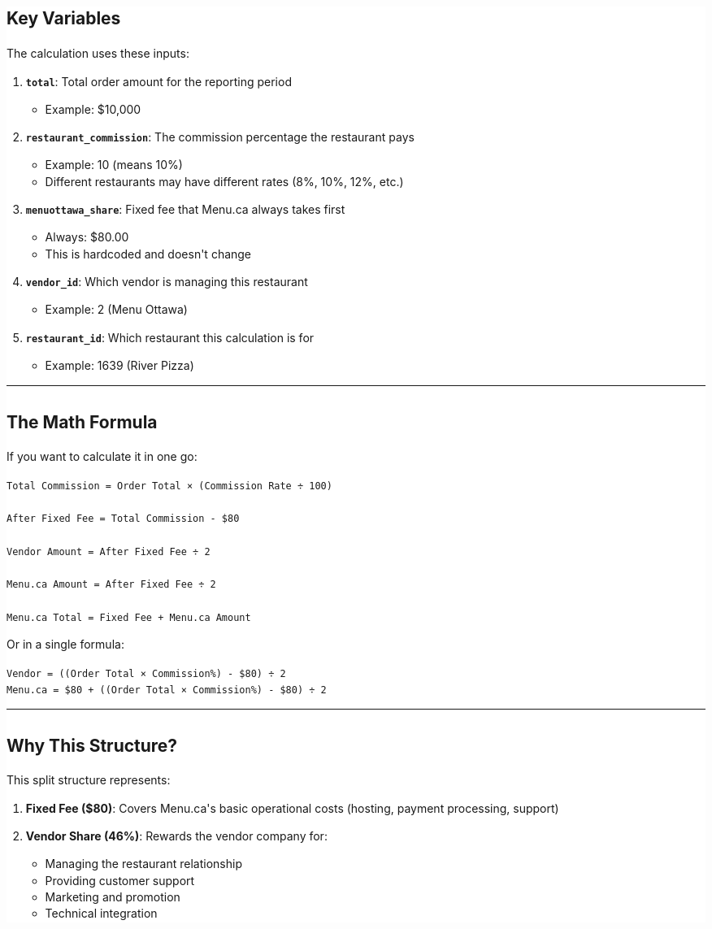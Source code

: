 ## Key Variables

The calculation uses these inputs:

1. **`total`**: Total order amount for the reporting period
   - Example: $10,000

2. **`restaurant_commission`**: The commission percentage the restaurant pays
   - Example: 10 (means 10%)
   - Different restaurants may have different rates (8%, 10%, 12%, etc.)

3. **`menuottawa_share`**: Fixed fee that Menu.ca always takes first
   - Always: $80.00
   - This is hardcoded and doesn't change

4. **`vendor_id`**: Which vendor is managing this restaurant
   - Example: 2 (Menu Ottawa)

5. **`restaurant_id`**: Which restaurant this calculation is for
   - Example: 1639 (River Pizza)

---

## The Math Formula

If you want to calculate it in one go:

```
Total Commission = Order Total × (Commission Rate ÷ 100)

After Fixed Fee = Total Commission - $80

Vendor Amount = After Fixed Fee ÷ 2

Menu.ca Amount = After Fixed Fee ÷ 2

Menu.ca Total = Fixed Fee + Menu.ca Amount
```

Or in a single formula:

```
Vendor = ((Order Total × Commission%) - $80) ÷ 2
Menu.ca = $80 + ((Order Total × Commission%) - $80) ÷ 2
```

---

## Why This Structure?

This split structure represents:

1. **Fixed Fee ($80)**: Covers Menu.ca's basic operational costs (hosting, payment processing, support)

2. **Vendor Share (46%)**: Rewards the vendor company for:
   - Managing the restaurant relationship
   - Providing customer support
   - Marketing and promotion
   - Technical integration
